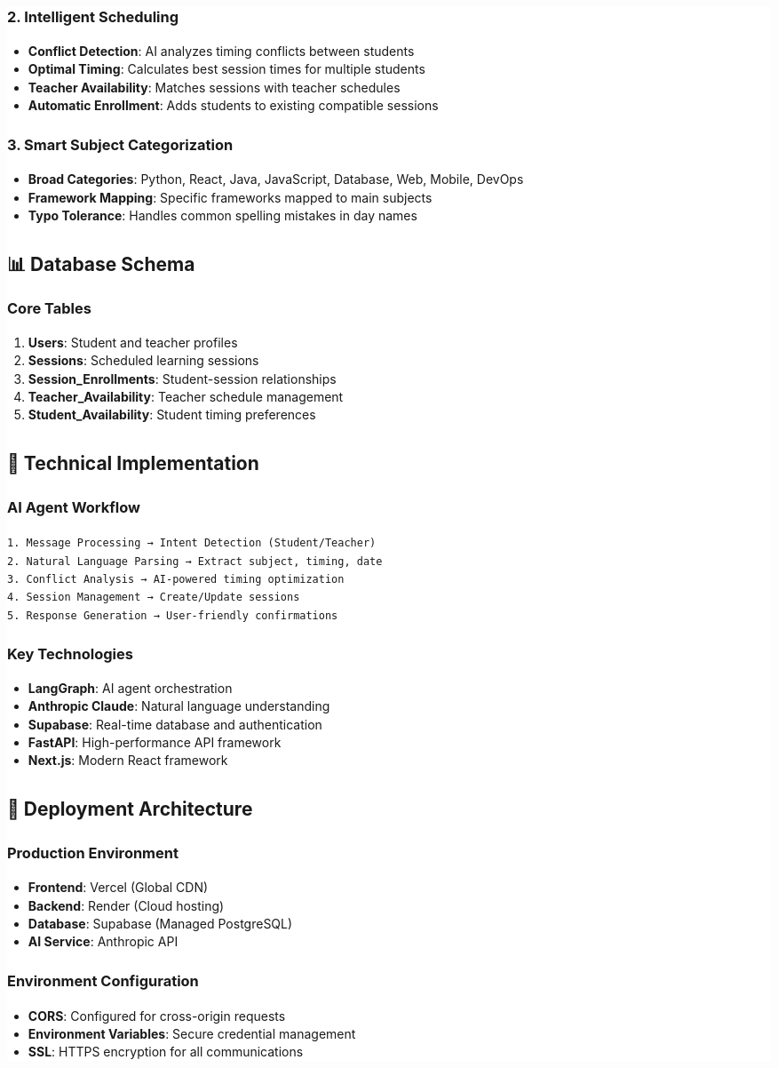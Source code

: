 ### 2. Intelligent Scheduling
- **Conflict Detection**: AI analyzes timing conflicts between students
- **Optimal Timing**: Calculates best session times for multiple students
- **Teacher Availability**: Matches sessions with teacher schedules
- **Automatic Enrollment**: Adds students to existing compatible sessions

### 3. Smart Subject Categorization
- **Broad Categories**: Python, React, Java, JavaScript, Database, Web, Mobile, DevOps
- **Framework Mapping**: Specific frameworks mapped to main subjects
- **Typo Tolerance**: Handles common spelling mistakes in day names

## 📊 Database Schema

### Core Tables
1. **Users**: Student and teacher profiles
2. **Sessions**: Scheduled learning sessions
3. **Session_Enrollments**: Student-session relationships
4. **Teacher_Availability**: Teacher schedule management
5. **Student_Availability**: Student timing preferences

## 🔧 Technical Implementation

### AI Agent Workflow
```
1. Message Processing → Intent Detection (Student/Teacher)
2. Natural Language Parsing → Extract subject, timing, date
3. Conflict Analysis → AI-powered timing optimization
4. Session Management → Create/Update sessions
5. Response Generation → User-friendly confirmations
```

### Key Technologies
- **LangGraph**: AI agent orchestration
- **Anthropic Claude**: Natural language understanding
- **Supabase**: Real-time database and authentication
- **FastAPI**: High-performance API framework
- **Next.js**: Modern React framework

## 🚀 Deployment Architecture

### Production Environment
- **Frontend**: Vercel (Global CDN)
- **Backend**: Render (Cloud hosting)
- **Database**: Supabase (Managed PostgreSQL)
- **AI Service**: Anthropic API

### Environment Configuration
- **CORS**: Configured for cross-origin requests
- **Environment Variables**: Secure credential management
- **SSL**: HTTPS encryption for all communications
